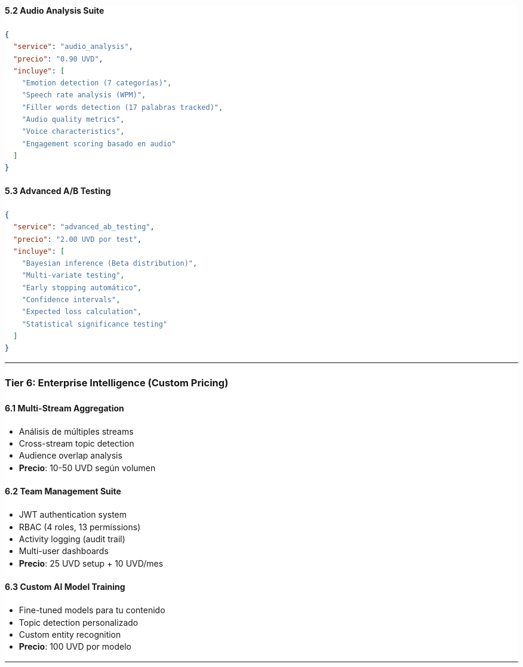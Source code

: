 #### 5.2 Audio Analysis Suite
```json
{
  "service": "audio_analysis",
  "precio": "0.90 UVD",
  "incluye": [
    "Emotion detection (7 categorías)",
    "Speech rate analysis (WPM)",
    "Filler words detection (17 palabras tracked)",
    "Audio quality metrics",
    "Voice characteristics",
    "Engagement scoring basado en audio"
  ]
}
```

#### 5.3 Advanced A/B Testing
```json
{
  "service": "advanced_ab_testing",
  "precio": "2.00 UVD por test",
  "incluye": [
    "Bayesian inference (Beta distribution)",
    "Multi-variate testing",
    "Early stopping automático",
    "Confidence intervals",
    "Expected loss calculation",
    "Statistical significance testing"
  ]
}
```

---

### Tier 6: Enterprise Intelligence (Custom Pricing)

#### 6.1 Multi-Stream Aggregation
- Análisis de múltiples streams
- Cross-stream topic detection
- Audience overlap analysis
- **Precio**: 10-50 UVD según volumen

#### 6.2 Team Management Suite
- JWT authentication system
- RBAC (4 roles, 13 permissions)
- Activity logging (audit trail)
- Multi-user dashboards
- **Precio**: 25 UVD setup + 10 UVD/mes

#### 6.3 Custom AI Model Training
- Fine-tuned models para tu contenido
- Topic detection personalizado
- Custom entity recognition
- **Precio**: 100 UVD por modelo

---